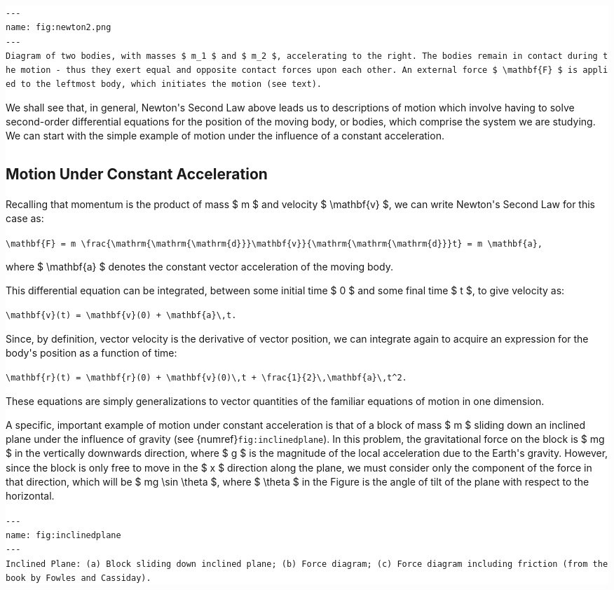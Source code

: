 ```{figure} Figs/fig-newton2.png
---
name: fig:newton2.png
---
Diagram of two bodies, with masses $ m_1 $ and $ m_2 $, accelerating to the right. The bodies remain in contact during the motion - thus they exert equal and opposite contact forces upon each other. An external force $ \mathbf{F} $ is applied to the leftmost body, which initiates the motion (see text).
```


We shall see that, in general, Newton's Second Law above leads us to descriptions of motion which involve having to solve second-order differential equations for the position of the moving body, or bodies, which comprise the system we are studying. We can start with the simple example of motion under the influence of a constant acceleration.

## Motion Under Constant Acceleration

Recalling that momentum is the product of mass $ m $ and velocity $ \mathbf{v} $, we can write Newton's Second Law for this case as:

```{math}
\mathbf{F} = m \frac{\mathrm{\mathrm{\mathrm{d}}}\mathbf{v}}{\mathrm{\mathrm{\mathrm{d}}}t} = m \mathbf{a},   
```
where $ \mathbf{a} $ denotes the constant vector acceleration of the moving body.

This differential equation can be integrated, between some initial time $ 0 $ and some final time $ t $, to give velocity as:
```{math}
\mathbf{v}(t) = \mathbf{v}(0) + \mathbf{a}\,t.   
```

Since, by definition, vector velocity is the derivative of vector position, we can integrate again to acquire an expression for the body's position as a function of time:
```{math}
\mathbf{r}(t) = \mathbf{r}(0) + \mathbf{v}(0)\,t + \frac{1}{2}\,\mathbf{a}\,t^2.
```

These equations are simply generalizations to vector quantities of the familiar equations of motion in one dimension.

A specific, important example of motion under constant acceleration is that of a block of mass $ m $ sliding down an inclined plane under the influence of gravity (see {numref}`fig:inclinedplane`).
In this problem, the gravitational force on the block is $ mg $ in the vertically downwards direction, where $ g $ is the magnitude of the local acceleration due to the Earth's gravity.
However, since the block is only free to move in the $ x $ direction along the plane, we must consider only the component of the force in that direction, which will be $ mg \sin \theta $, where $ \theta $ in the Figure is the angle of tilt of the plane with respect to the horizontal.

```{figure} Figs/inclinedplane.png
---
name: fig:inclinedplane
---
Inclined Plane: (a) Block sliding down inclined plane; (b) Force diagram; (c) Force diagram including friction (from the book by Fowles and Cassiday).
```
